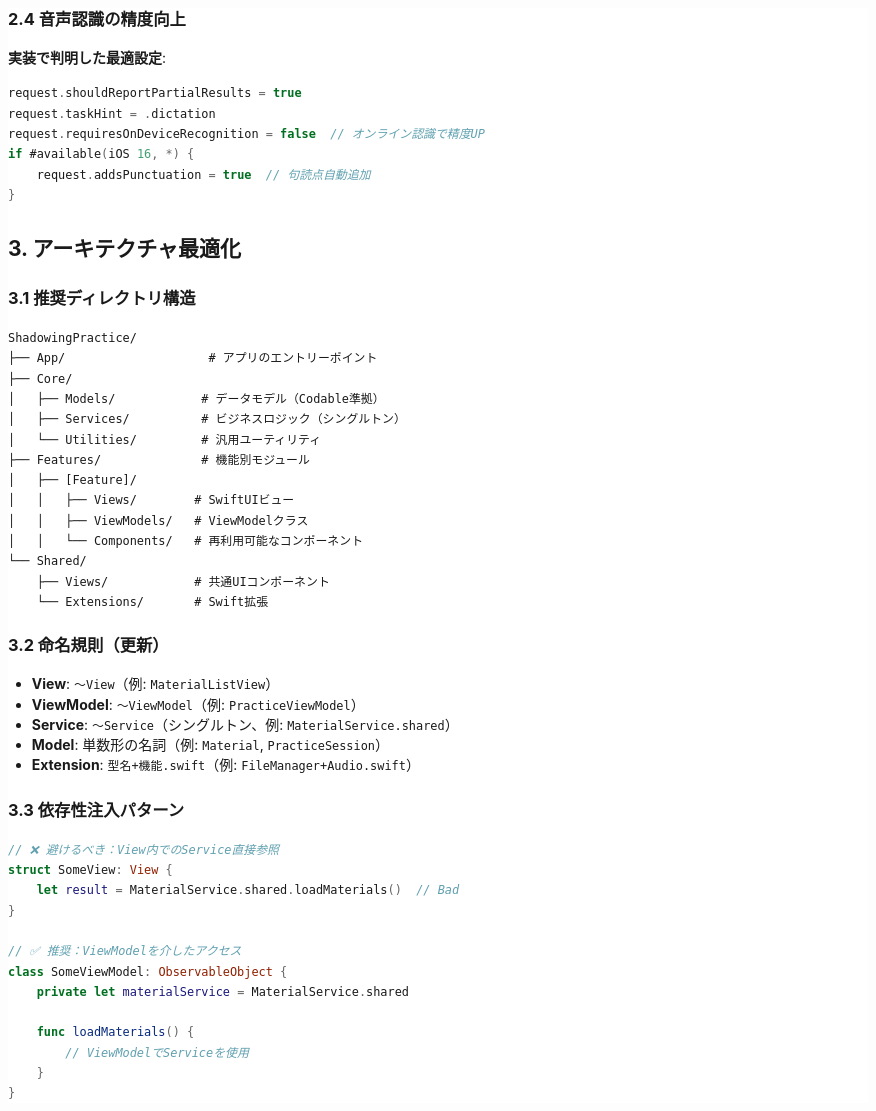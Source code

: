 ### 2.4 音声認識の精度向上
**実装で判明した最適設定**:
```swift
request.shouldReportPartialResults = true
request.taskHint = .dictation
request.requiresOnDeviceRecognition = false  // オンライン認識で精度UP
if #available(iOS 16, *) {
    request.addsPunctuation = true  // 句読点自動追加
}
```

## 3. アーキテクチャ最適化

### 3.1 推奨ディレクトリ構造
```
ShadowingPractice/
├── App/                    # アプリのエントリーポイント
├── Core/
│   ├── Models/            # データモデル（Codable準拠）
│   ├── Services/          # ビジネスロジック（シングルトン）
│   └── Utilities/         # 汎用ユーティリティ
├── Features/              # 機能別モジュール
│   ├── [Feature]/
│   │   ├── Views/        # SwiftUIビュー
│   │   ├── ViewModels/   # ViewModelクラス
│   │   └── Components/   # 再利用可能なコンポーネント
└── Shared/
    ├── Views/            # 共通UIコンポーネント
    └── Extensions/       # Swift拡張
```

### 3.2 命名規則（更新）
- **View**: `〜View`（例: `MaterialListView`）
- **ViewModel**: `〜ViewModel`（例: `PracticeViewModel`）
- **Service**: `〜Service`（シングルトン、例: `MaterialService.shared`）
- **Model**: 単数形の名詞（例: `Material`, `PracticeSession`）
- **Extension**: `型名+機能.swift`（例: `FileManager+Audio.swift`）

### 3.3 依存性注入パターン
```swift
// ❌ 避けるべき：View内でのService直接参照
struct SomeView: View {
    let result = MaterialService.shared.loadMaterials()  // Bad
}

// ✅ 推奨：ViewModelを介したアクセス
class SomeViewModel: ObservableObject {
    private let materialService = MaterialService.shared
    
    func loadMaterials() {
        // ViewModelでServiceを使用
    }
}
```
